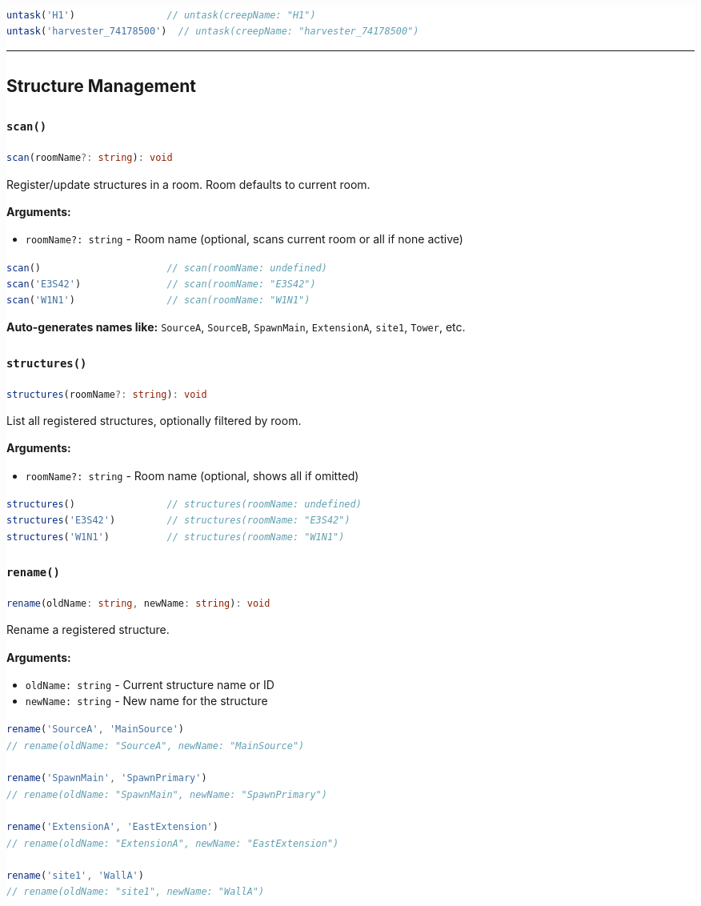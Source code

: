 ```javascript
untask('H1')                // untask(creepName: "H1")
untask('harvester_74178500')  // untask(creepName: "harvester_74178500")
```

---

## Structure Management

### `scan()`
```typescript
scan(roomName?: string): void
```

Register/update structures in a room. Room defaults to current room.

**Arguments:**
- `roomName?: string` - Room name (optional, scans current room or all if none active)

```javascript
scan()                      // scan(roomName: undefined)
scan('E3S42')               // scan(roomName: "E3S42")
scan('W1N1')                // scan(roomName: "W1N1")
```

**Auto-generates names like:** `SourceA`, `SourceB`, `SpawnMain`, `ExtensionA`, `site1`, `Tower`, etc.

### `structures()`
```typescript
structures(roomName?: string): void
```

List all registered structures, optionally filtered by room.

**Arguments:**
- `roomName?: string` - Room name (optional, shows all if omitted)

```javascript
structures()                // structures(roomName: undefined)
structures('E3S42')         // structures(roomName: "E3S42")
structures('W1N1')          // structures(roomName: "W1N1")
```

### `rename()`
```typescript
rename(oldName: string, newName: string): void
```

Rename a registered structure.

**Arguments:**
- `oldName: string` - Current structure name or ID
- `newName: string` - New name for the structure

```javascript
rename('SourceA', 'MainSource')
// rename(oldName: "SourceA", newName: "MainSource")

rename('SpawnMain', 'SpawnPrimary')
// rename(oldName: "SpawnMain", newName: "SpawnPrimary")

rename('ExtensionA', 'EastExtension')
// rename(oldName: "ExtensionA", newName: "EastExtension")

rename('site1', 'WallA')
// rename(oldName: "site1", newName: "WallA")
```

